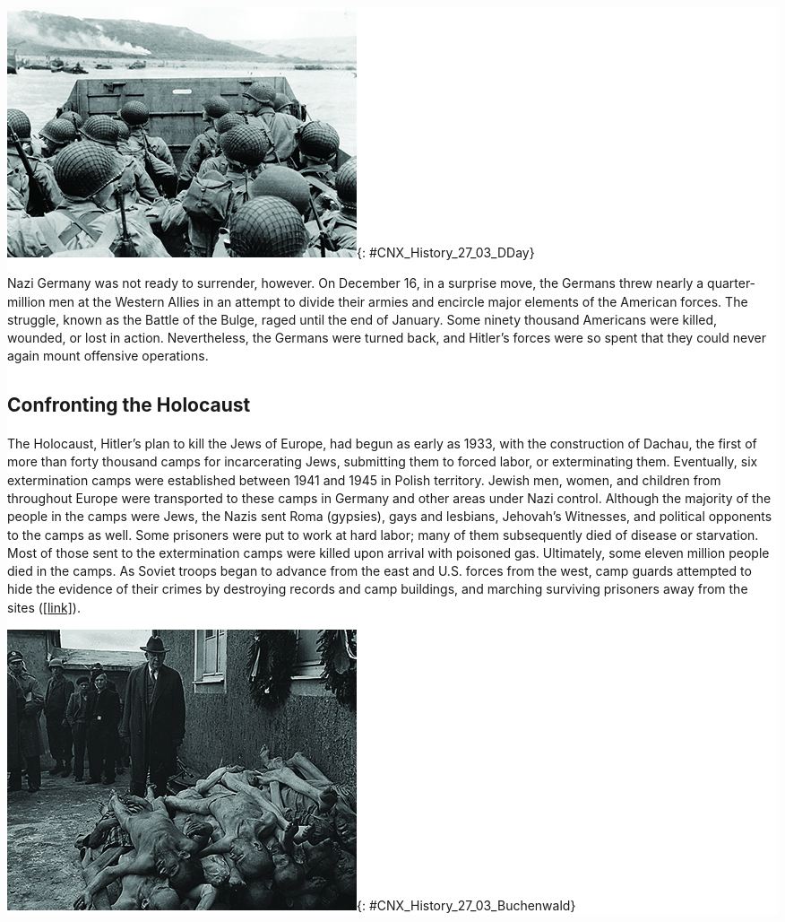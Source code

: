  ![A photograph shows U.S. troops in a military landing craft approaching a beach. Ships are visible in the far distance.](../resources/CNX_History_27_03_DDay.jpg "U.S. troops in a military landing craft approach the beach code-named &#x201C;Omaha&#x201D; on June 6, 1944. More than ten thousand soldiers were killed or wounded during the D-day assault along the coast of Normandy, France."){: #CNX_History_27_03_DDay}

Nazi Germany was not ready to surrender, however. On December 16, in a surprise move, the Germans threw nearly a quarter-million men at the Western Allies in an attempt to divide their armies and encircle major elements of the American forces. The struggle, known as the Battle of the Bulge, raged until the end of January. Some ninety thousand Americans were killed, wounded, or lost in action. Nevertheless, the Germans were turned back, and Hitler’s forces were so spent that they could never again mount offensive operations.

## Confronting the Holocaust

The Holocaust, Hitler’s plan to kill the Jews of Europe, had begun as early as 1933, with the construction of Dachau, the first of more than forty thousand camps for incarcerating Jews, submitting them to forced labor, or exterminating them. Eventually, six extermination camps were established between 1941 and 1945 in Polish territory. Jewish men, women, and children from throughout Europe were transported to these camps in Germany and other areas under Nazi control. Although the majority of the people in the camps were Jews, the Nazis sent Roma (gypsies), gays and lesbians, Jehovah’s Witnesses, and political opponents to the camps as well. Some prisoners were put to work at hard labor; many of them subsequently died of disease or starvation. Most of those sent to the extermination camps were killed upon arrival with poisoned gas. Ultimately, some eleven million people died in the camps. As Soviet troops began to advance from the east and U.S. forces from the west, camp guards attempted to hide the evidence of their crimes by destroying records and camp buildings, and marching surviving prisoners away from the sites ([\[link\]](#CNX_History_27_03_Buchenwald)).

 ![A U.S. senator, congressional committee member, and several other officials examine a massive heap of emaciated corpses at the Buchenwald concentration camp.](../resources/CNX_History_27_03_Buchenwald.jpg "A U.S. senator, and member of a congressional committee investigating Nazi atrocities, views the evidence first hand at Buchenwald concentration camp near Weimar, Germany, in the summer of 1945."){: #CNX_History_27_03_Buchenwald}


[1]: http://openstaxcollege.org/l/15Holocaust